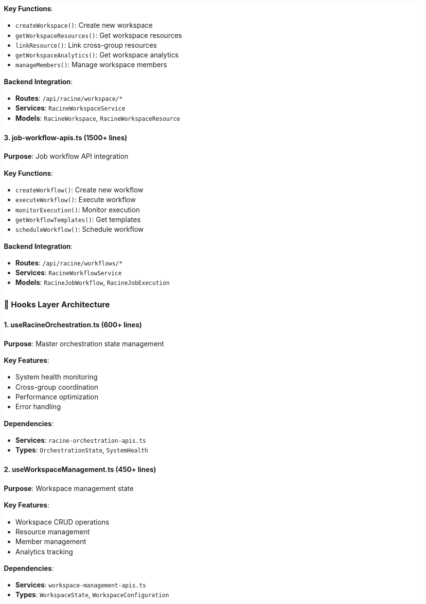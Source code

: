 **Key Functions**:
- `createWorkspace()`: Create new workspace
- `getWorkspaceResources()`: Get workspace resources
- `linkResource()`: Link cross-group resources
- `getWorkspaceAnalytics()`: Get workspace analytics
- `manageMembers()`: Manage workspace members

**Backend Integration**:
- **Routes**: `/api/racine/workspace/*`
- **Services**: `RacineWorkspaceService`
- **Models**: `RacineWorkspace`, `RacineWorkspaceResource`

#### **3. job-workflow-apis.ts (1500+ lines)**
**Purpose**: Job workflow API integration

**Key Functions**:
- `createWorkflow()`: Create new workflow
- `executeWorkflow()`: Execute workflow
- `monitorExecution()`: Monitor execution
- `getWorkflowTemplates()`: Get templates
- `scheduleWorkflow()`: Schedule workflow

**Backend Integration**:
- **Routes**: `/api/racine/workflows/*`
- **Services**: `RacineWorkflowService`
- **Models**: `RacineJobWorkflow`, `RacineJobExecution`

### **🎣 Hooks Layer Architecture**

#### **1. useRacineOrchestration.ts (600+ lines)**
**Purpose**: Master orchestration state management

**Key Features**:
- System health monitoring
- Cross-group coordination
- Performance optimization
- Error handling

**Dependencies**:
- **Services**: `racine-orchestration-apis.ts`
- **Types**: `OrchestrationState`, `SystemHealth`

#### **2. useWorkspaceManagement.ts (450+ lines)**
**Purpose**: Workspace management state

**Key Features**:
- Workspace CRUD operations
- Resource management
- Member management
- Analytics tracking

**Dependencies**:
- **Services**: `workspace-management-apis.ts`
- **Types**: `WorkspaceState`, `WorkspaceConfiguration`
